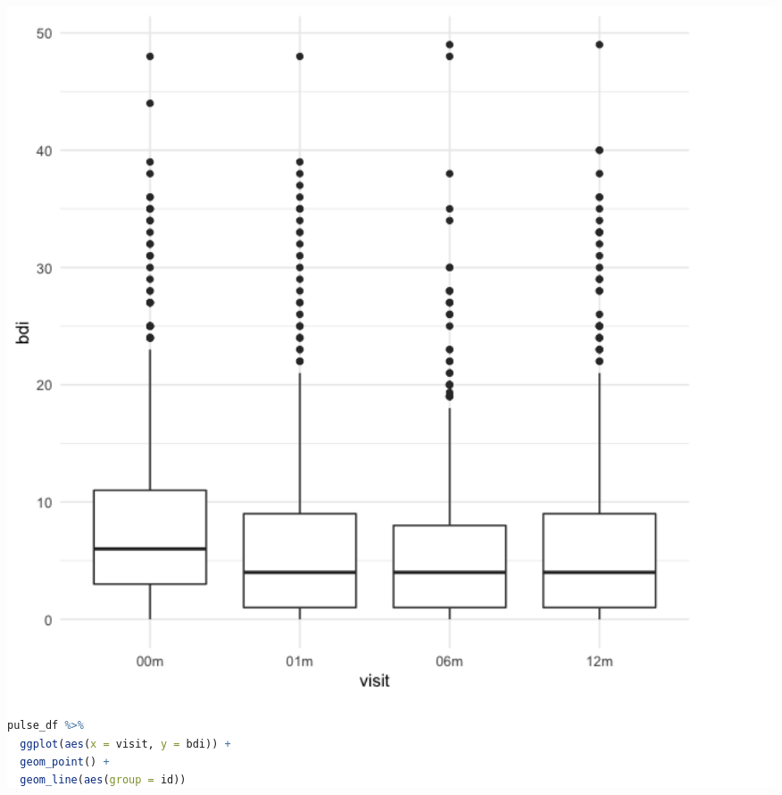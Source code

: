<img src="viz_part2_files/figure-gfm/unnamed-chunk-12-1.png" width="90%" />

``` r
pulse_df %>% 
  ggplot(aes(x = visit, y = bdi)) +
  geom_point() +
  geom_line(aes(group = id))
```
